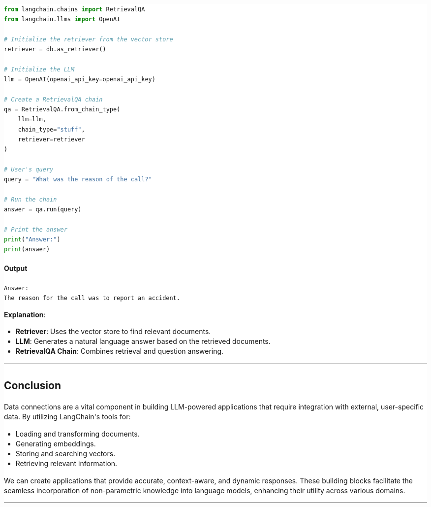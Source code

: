 ```python
from langchain.chains import RetrievalQA
from langchain.llms import OpenAI

# Initialize the retriever from the vector store
retriever = db.as_retriever()

# Initialize the LLM
llm = OpenAI(openai_api_key=openai_api_key)

# Create a RetrievalQA chain
qa = RetrievalQA.from_chain_type(
    llm=llm,
    chain_type="stuff",
    retriever=retriever
)

# User's query
query = "What was the reason of the call?"

# Run the chain
answer = qa.run(query)

# Print the answer
print("Answer:")
print(answer)
```

#### Output

```
Answer:
The reason for the call was to report an accident.
```

**Explanation**:

- **Retriever**: Uses the vector store to find relevant documents.
- **LLM**: Generates a natural language answer based on the retrieved documents.
- **RetrievalQA Chain**: Combines retrieval and question answering.

---

## Conclusion

Data connections are a vital component in building LLM-powered applications that require integration with external, user-specific data. By utilizing LangChain's tools for:

- Loading and transforming documents.
- Generating embeddings.
- Storing and searching vectors.
- Retrieving relevant information.

We can create applications that provide accurate, context-aware, and dynamic responses. These building blocks facilitate the seamless incorporation of non-parametric knowledge into language models, enhancing their utility across various domains.

---